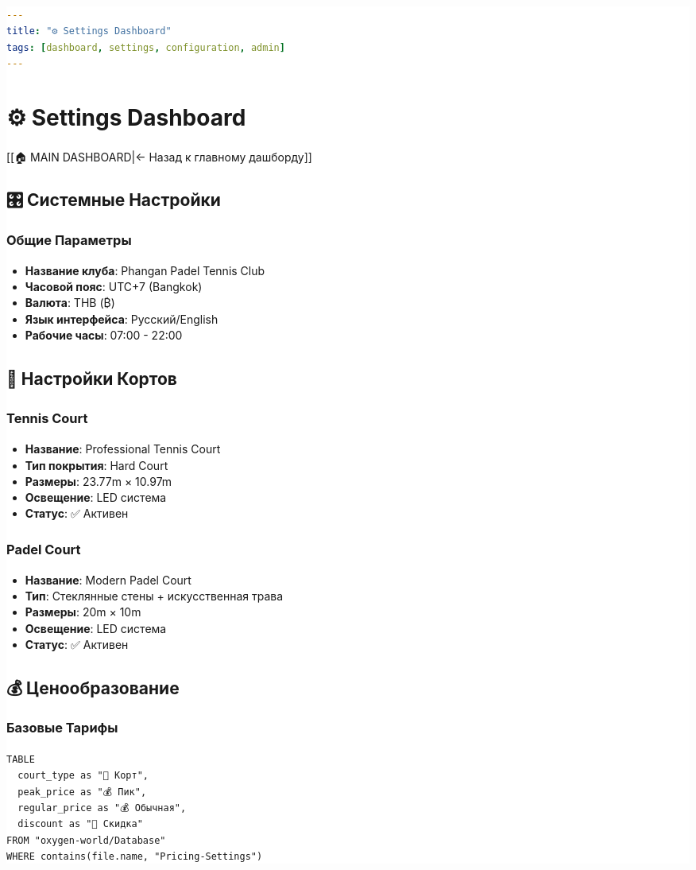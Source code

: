 ```yaml
---
title: "⚙️ Settings Dashboard"
tags: [dashboard, settings, configuration, admin]
---
```


# ⚙️ Settings Dashboard

[[🏠 MAIN DASHBOARD|← Назад к главному дашборду]]

## 🎛️ **Системные Настройки**

### Общие Параметры
- **Название клуба**: Phangan Padel Tennis Club
- **Часовой пояс**: UTC+7 (Bangkok)
- **Валюта**: THB (₿)
- **Язык интерфейса**: Русский/English
- **Рабочие часы**: 07:00 - 22:00

## 🏓 **Настройки Кортов**

### Tennis Court
- **Название**: Professional Tennis Court
- **Тип покрытия**: Hard Court
- **Размеры**: 23.77m × 10.97m
- **Освещение**: LED система
- **Статус**: ✅ Активен

### Padel Court
- **Название**: Modern Padel Court
- **Тип**: Стеклянные стены + искусственная трава
- **Размеры**: 20m × 10m
- **Освещение**: LED система
- **Статус**: ✅ Активен

## 💰 **Ценообразование**

### Базовые Тарифы
```dataview
TABLE
  court_type as "🏓 Корт",
  peak_price as "💰 Пик",
  regular_price as "💰 Обычная",
  discount as "🎯 Скидка"
FROM "oxygen-world/Database"
WHERE contains(file.name, "Pricing-Settings")
```
